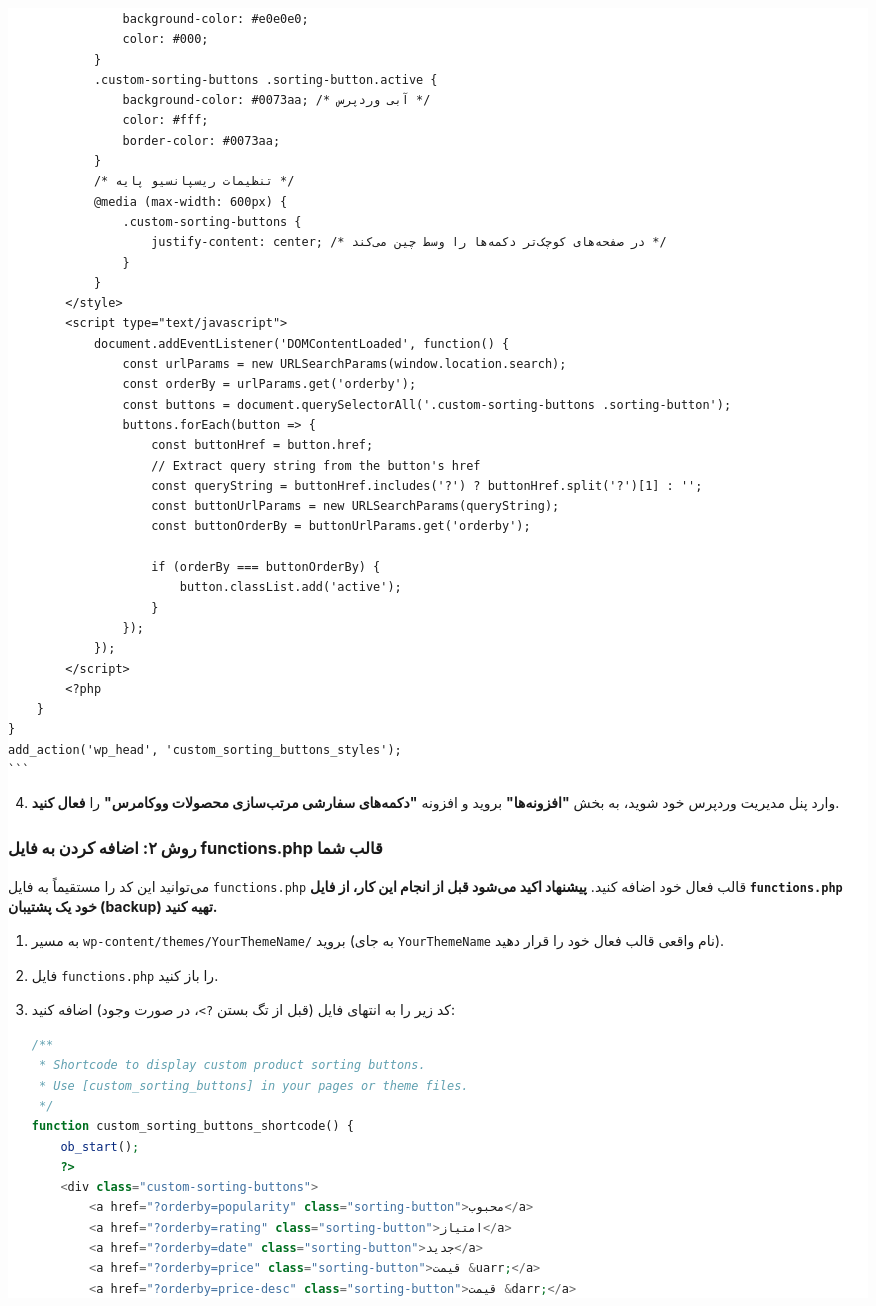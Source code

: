                     background-color: #e0e0e0;
                    color: #000;
                }
                .custom-sorting-buttons .sorting-button.active {
                    background-color: #0073aa; /* آبی وردپرس */
                    color: #fff;
                    border-color: #0073aa;
                }
                /* تنظیمات ریسپانسیو پایه */
                @media (max-width: 600px) {
                    .custom-sorting-buttons {
                        justify-content: center; /* در صفحه‌های کوچک‌تر دکمه‌ها را وسط چین می‌کند */
                    }
                }
            </style>
            <script type="text/javascript">
                document.addEventListener('DOMContentLoaded', function() {
                    const urlParams = new URLSearchParams(window.location.search);
                    const orderBy = urlParams.get('orderby');
                    const buttons = document.querySelectorAll('.custom-sorting-buttons .sorting-button');
                    buttons.forEach(button => {
                        const buttonHref = button.href;
                        // Extract query string from the button's href
                        const queryString = buttonHref.includes('?') ? buttonHref.split('?')[1] : '';
                        const buttonUrlParams = new URLSearchParams(queryString);
                        const buttonOrderBy = buttonUrlParams.get('orderby');

                        if (orderBy === buttonOrderBy) {
                            button.classList.add('active');
                        }
                    });
                });
            </script>
            <?php
        }
    }
    add_action('wp_head', 'custom_sorting_buttons_styles');
    ```

4.  وارد پنل مدیریت وردپرس خود شوید، به بخش **"افزونه‌ها"** بروید و افزونه **"دکمه‌های سفارشی مرتب‌سازی محصولات ووکامرس"** را **فعال کنید**.

### روش ۲: اضافه کردن به فایل functions.php قالب شما

می‌توانید این کد را مستقیماً به فایل `functions.php` قالب فعال خود اضافه کنید. **پیشنهاد اکید می‌شود قبل از انجام این کار، از فایل `functions.php` خود یک پشتیبان (backup) تهیه کنید.**

1.  به مسیر `wp-content/themes/YourThemeName/` بروید (به جای `YourThemeName` نام واقعی قالب فعال خود را قرار دهید).
2.  فایل `functions.php` را باز کنید.
3.  کد زیر را به انتهای فایل (قبل از تگ بستن `?>`، در صورت وجود) اضافه کنید:

    ```php
    /**
     * Shortcode to display custom product sorting buttons.
     * Use [custom_sorting_buttons] in your pages or theme files.
     */
    function custom_sorting_buttons_shortcode() {
        ob_start();
        ?>
        <div class="custom-sorting-buttons">
            <a href="?orderby=popularity" class="sorting-button">محبوب</a>
            <a href="?orderby=rating" class="sorting-button">امتیاز</a>
            <a href="?orderby=date" class="sorting-button">جدید</a>
            <a href="?orderby=price" class="sorting-button">قیمت &uarr;</a>
            <a href="?orderby=price-desc" class="sorting-button">قیمت &darr;</a>